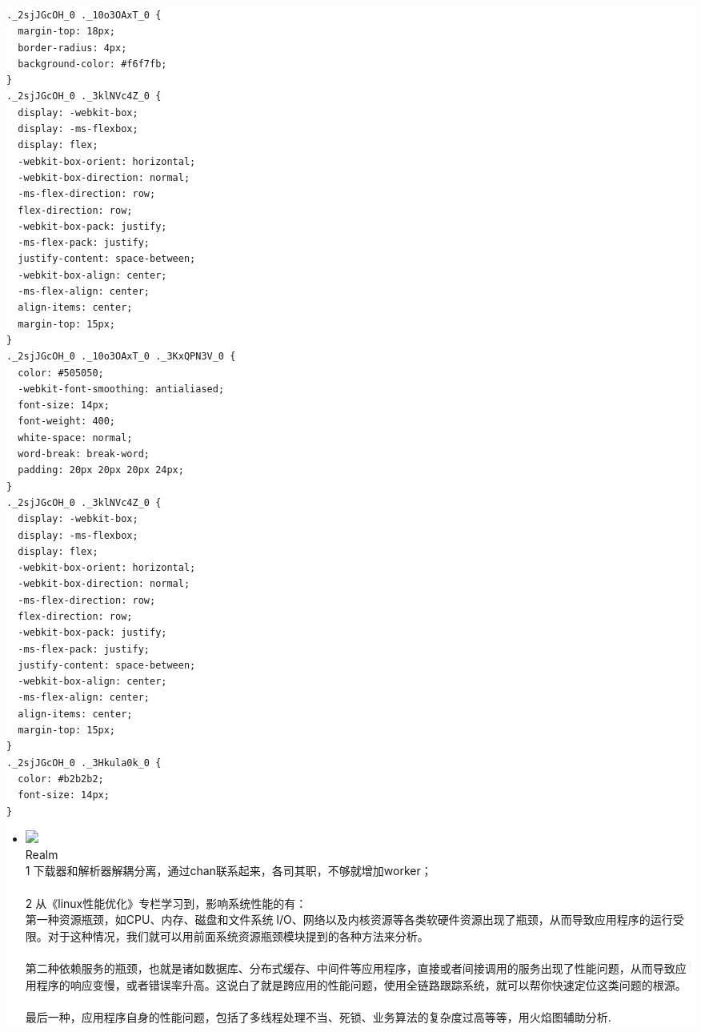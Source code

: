     ._2sjJGcOH_0 ._10o3OAxT_0 {
      margin-top: 18px;
      border-radius: 4px;
      background-color: #f6f7fb;
    }
    ._2sjJGcOH_0 ._3klNVc4Z_0 {
      display: -webkit-box;
      display: -ms-flexbox;
      display: flex;
      -webkit-box-orient: horizontal;
      -webkit-box-direction: normal;
      -ms-flex-direction: row;
      flex-direction: row;
      -webkit-box-pack: justify;
      -ms-flex-pack: justify;
      justify-content: space-between;
      -webkit-box-align: center;
      -ms-flex-align: center;
      align-items: center;
      margin-top: 15px;
    }
    ._2sjJGcOH_0 ._10o3OAxT_0 ._3KxQPN3V_0 {
      color: #505050;
      -webkit-font-smoothing: antialiased;
      font-size: 14px;
      font-weight: 400;
      white-space: normal;
      word-break: break-word;
      padding: 20px 20px 20px 24px;
    }
    ._2sjJGcOH_0 ._3klNVc4Z_0 {
      display: -webkit-box;
      display: -ms-flexbox;
      display: flex;
      -webkit-box-orient: horizontal;
      -webkit-box-direction: normal;
      -ms-flex-direction: row;
      flex-direction: row;
      -webkit-box-pack: justify;
      -ms-flex-pack: justify;
      justify-content: space-between;
      -webkit-box-align: center;
      -ms-flex-align: center;
      align-items: center;
      margin-top: 15px;
    }
    ._2sjJGcOH_0 ._3Hkula0k_0 {
      color: #b2b2b2;
      font-size: 14px;
    }
</style><ul><li>
<div class="_2sjJGcOH_0"><img src="https://static001.geekbang.org/account/avatar/00/10/7f/d3/b5896293.jpg"
  class="_3FLYR4bF_0">
<div class="_36ChpWj4_0">
  <div class="_2zFoi7sd_0"><span>Realm</span>
  </div>
  <div class="_2_QraFYR_0">1 下载器和解析器解耦分离，通过chan联系起来，各司其职，不够就增加worker；<br><br>2 从《linux性能优化》专栏学习到，影响系统性能的有：<br>第一种资源瓶颈，如CPU、内存、磁盘和文件系统 I&#47;O、网络以及内核资源等各类软硬件资源出现了瓶颈，从而导致应用程序的运行受限。对于这种情况，我们就可以用前面系统资源瓶颈模块提到的各种方法来分析。<br><br>第二种依赖服务的瓶颈，也就是诸如数据库、分布式缓存、中间件等应用程序，直接或者间接调用的服务出现了性能问题，从而导致应用程序的响应变慢，或者错误率升高。这说白了就是跨应用的性能问题，使用全链路跟踪系统，就可以帮你快速定位这类问题的根源。<br><br>最后一种，应用程序自身的性能问题，包括了多线程处理不当、死锁、业务算法的复杂度过高等等，用火焰图辅助分析.</div>
  <div class="_10o3OAxT_0">
    